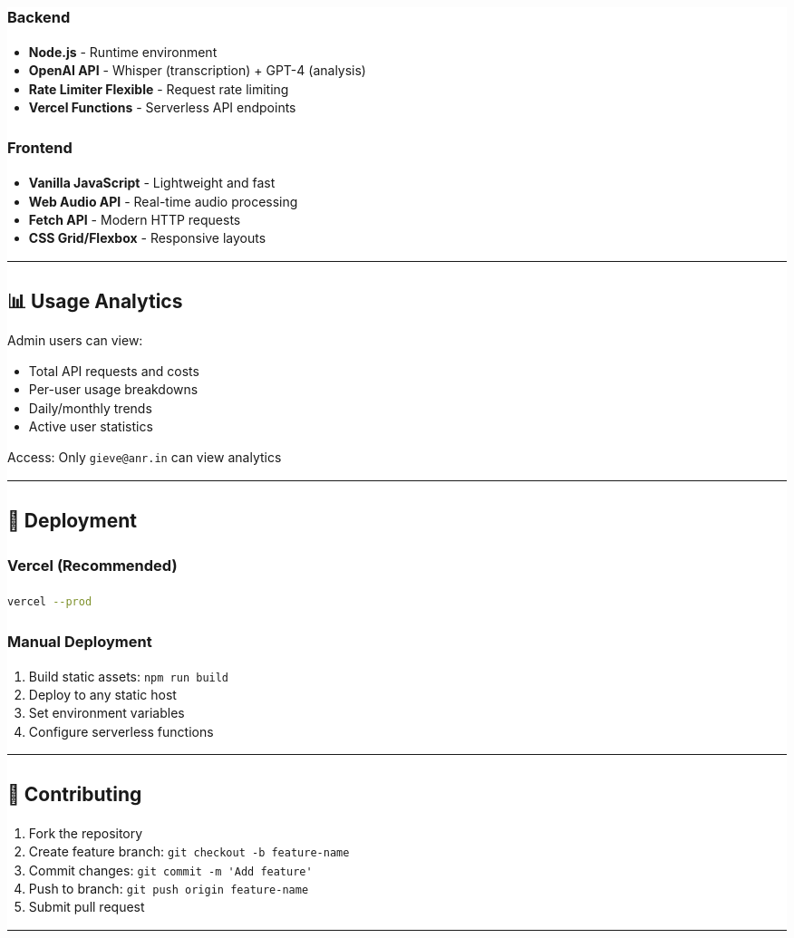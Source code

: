 ### **Backend**
- **Node.js** - Runtime environment
- **OpenAI API** - Whisper (transcription) + GPT-4 (analysis)
- **Rate Limiter Flexible** - Request rate limiting
- **Vercel Functions** - Serverless API endpoints

### **Frontend** 
- **Vanilla JavaScript** - Lightweight and fast
- **Web Audio API** - Real-time audio processing
- **Fetch API** - Modern HTTP requests
- **CSS Grid/Flexbox** - Responsive layouts

---

## 📊 **Usage Analytics**

Admin users can view:
- Total API requests and costs
- Per-user usage breakdowns  
- Daily/monthly trends
- Active user statistics

Access: Only `gieve@anr.in` can view analytics

---

## 🚀 **Deployment**

### **Vercel (Recommended)**
```bash
vercel --prod
```

### **Manual Deployment**
1. Build static assets: `npm run build`
2. Deploy to any static host
3. Set environment variables
4. Configure serverless functions

---

## 🤝 **Contributing**

1. Fork the repository
2. Create feature branch: `git checkout -b feature-name`
3. Commit changes: `git commit -m 'Add feature'`
4. Push to branch: `git push origin feature-name`
5. Submit pull request

---

